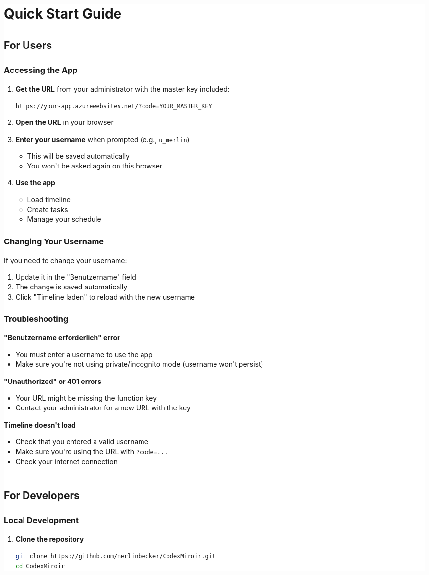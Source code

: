 # Quick Start Guide

## For Users

### Accessing the App

1. **Get the URL** from your administrator with the master key included:
   ```
   https://your-app.azurewebsites.net/?code=YOUR_MASTER_KEY
   ```

2. **Open the URL** in your browser

3. **Enter your username** when prompted (e.g., `u_merlin`)
   - This will be saved automatically
   - You won't be asked again on this browser

4. **Use the app**
   - Load timeline
   - Create tasks
   - Manage your schedule

### Changing Your Username

If you need to change your username:
1. Update it in the "Benutzername" field
2. The change is saved automatically
3. Click "Timeline laden" to reload with the new username

### Troubleshooting

**"Benutzername erforderlich" error**
- You must enter a username to use the app
- Make sure you're not using private/incognito mode (username won't persist)

**"Unauthorized" or 401 errors**
- Your URL might be missing the function key
- Contact your administrator for a new URL with the key

**Timeline doesn't load**
- Check that you entered a valid username
- Make sure you're using the URL with `?code=...`
- Check your internet connection

---

## For Developers

### Local Development

1. **Clone the repository**
   ```bash
   git clone https://github.com/merlinbecker/CodexMiroir.git
   cd CodexMiroir
   ```

